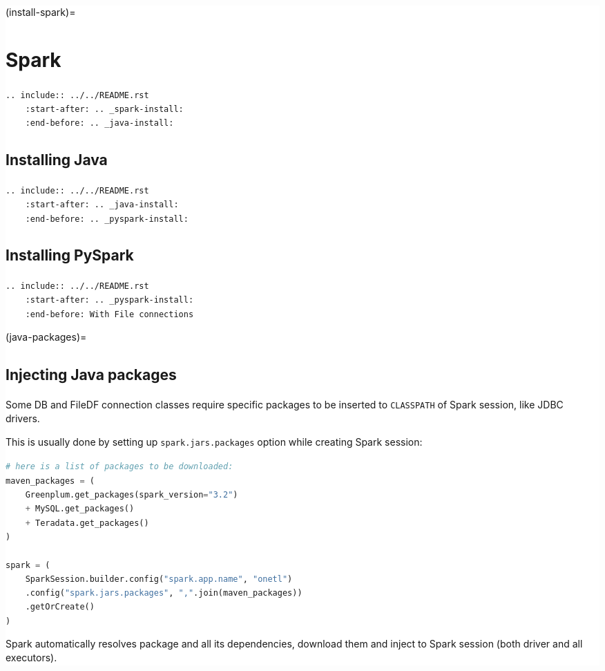 (install-spark)=

# Spark

```{eval-rst}
.. include:: ../../README.rst
    :start-after: .. _spark-install:
    :end-before: .. _java-install:
```

## Installing Java

```{eval-rst}
.. include:: ../../README.rst
    :start-after: .. _java-install:
    :end-before: .. _pyspark-install:
```

## Installing PySpark

```{eval-rst}
.. include:: ../../README.rst
    :start-after: .. _pyspark-install:
    :end-before: With File connections
```

(java-packages)=

## Injecting Java packages

Some DB and FileDF connection classes require specific packages to be inserted to `CLASSPATH` of Spark session,
like JDBC drivers.

This is usually done by setting up `spark.jars.packages` option while creating Spark session:

```python
# here is a list of packages to be downloaded:
maven_packages = (
    Greenplum.get_packages(spark_version="3.2")
    + MySQL.get_packages()
    + Teradata.get_packages()
)

spark = (
    SparkSession.builder.config("spark.app.name", "onetl")
    .config("spark.jars.packages", ",".join(maven_packages))
    .getOrCreate()
)
```

Spark automatically resolves package and all its dependencies, download them and inject to Spark session
(both driver and all executors).
